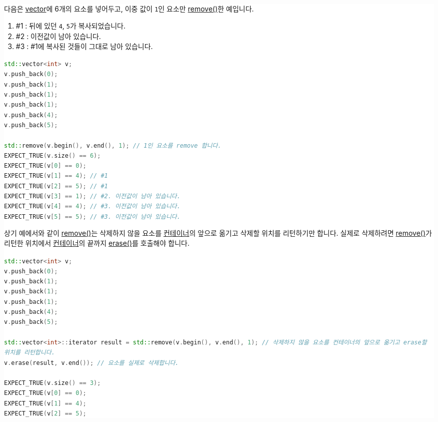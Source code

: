 다음은 [vector](https://tango1202.github.io/legacy-cpp-stl/legacy-cpp-stl-vector/)에 6개의 요소를 넣어두고, 이중 값이 `1`인 요소만 [remove()](https://tango1202.github.io/legacy-cpp-stl/legacy-cpp-stl-algorithm/#remove)한 예입니다.

1. #1 : 뒤에 있던 `4`, `5`가 복사되었습니다.
2. #2 : 이전값이 남아 있습니다.
3. #3 : #1에 복사된 것들이 그대로 남아 있습니다.

```cpp
std::vector<int> v;
v.push_back(0);
v.push_back(1);
v.push_back(1);
v.push_back(1);
v.push_back(4); 
v.push_back(5); 

std::remove(v.begin(), v.end(), 1); // 1인 요소를 remove 합니다.
EXPECT_TRUE(v.size() == 6); 
EXPECT_TRUE(v[0] == 0);
EXPECT_TRUE(v[1] == 4); // #1
EXPECT_TRUE(v[2] == 5); // #1
EXPECT_TRUE(v[3] == 1); // #2. 이전값이 남아 있습니다.
EXPECT_TRUE(v[4] == 4); // #3. 이전값이 남아 있습니다.
EXPECT_TRUE(v[5] == 5); // #3. 이전값이 남아 있습니다. 
```

상기 예에서와 같이 [remove()](https://tango1202.github.io/legacy-cpp-stl/legacy-cpp-stl-algorithm/#remove)는 삭제하지 않을 요소를 [컨테이너](https://tango1202.github.io/legacy-cpp-stl/legacy-cpp-stl-container/)의 앞으로 옮기고 삭제할 위치를 리턴하기만 합니다. 실제로 삭제하려면 [remove()](https://tango1202.github.io/legacy-cpp-stl/legacy-cpp-stl-algorithm/#remove)가 리턴한 위치에서 [컨테이너](https://tango1202.github.io/legacy-cpp-stl/legacy-cpp-stl-container/)의 끝까지 [erase()](https://tango1202.github.io/legacy-cpp-stl/legacy-cpp-stl-container-insert-erase/#%EC%BB%A8%ED%85%8C%EC%9D%B4%EB%84%88-%EB%A9%A4%EB%B2%84-%ED%95%A8%EC%88%98-erase%EC%99%80-%EC%95%8C%EA%B3%A0%EB%A6%AC%EC%A6%98-remove-%ED%95%A8%EC%88%98)를 호출해야 합니다.

```cpp
std::vector<int> v;
v.push_back(0);
v.push_back(1);
v.push_back(1);
v.push_back(1);
v.push_back(4); 
v.push_back(5); 

std::vector<int>::iterator result = std::remove(v.begin(), v.end(), 1); // 삭제하지 않을 요소를 컨테이너의 앞으로 옮기고 erase할 위치를 리턴합니다.
v.erase(result, v.end()); // 요소를 실제로 삭제합니다.

EXPECT_TRUE(v.size() == 3); 
EXPECT_TRUE(v[0] == 0);
EXPECT_TRUE(v[1] == 4); 
EXPECT_TRUE(v[2] == 5); 
```
